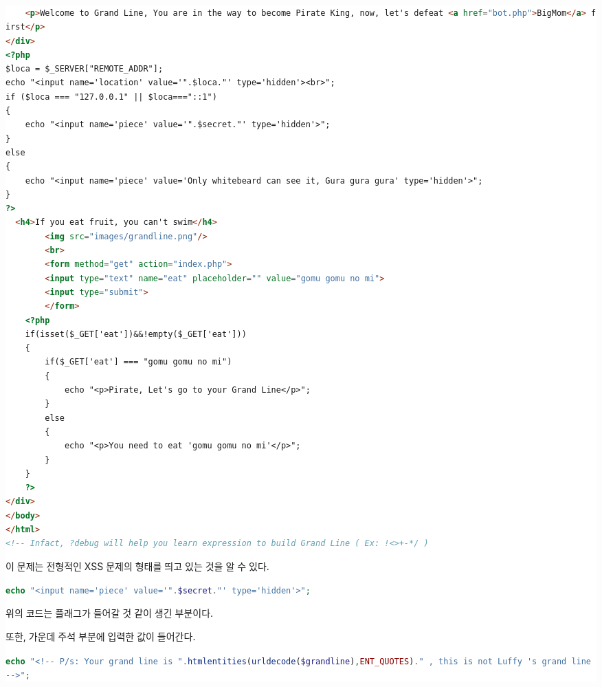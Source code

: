 ```html
    <p>Welcome to Grand Line, You are in the way to become Pirate King, now, let's defeat <a href="bot.php">BigMom</a> first</p>  
</div> 
<?php 
$loca = $_SERVER["REMOTE_ADDR"]; 
echo "<input name='location' value='".$loca."' type='hidden'><br>"; 
if ($loca === "127.0.0.1" || $loca==="::1") 
{ 
    echo "<input name='piece' value='".$secret."' type='hidden'>"; 
} 
else 
{ 
    echo "<input name='piece' value='Only whitebeard can see it, Gura gura gura' type='hidden'>"; 
} 
?> 
  <h4>If you eat fruit, you can't swim</h4> 
        <img src="images/grandline.png"/> 
        <br> 
        <form method="get" action="index.php"> 
        <input type="text" name="eat" placeholder="" value="gomu gomu no mi">         
        <input type="submit"> 
        </form> 
    <?php  
    if(isset($_GET['eat'])&&!empty($_GET['eat'])) 
    { 
        if($_GET['eat'] === "gomu gomu no mi") 
        { 
            echo "<p>Pirate, Let's go to your Grand Line</p>"; 
        } 
        else 
        { 
            echo "<p>You need to eat 'gomu gomu no mi'</p>"; 
        } 
    } 
    ?> 
</div> 
</body> 
</html> 
<!-- Infact, ?debug will help you learn expression to build Grand Line ( Ex: !<>+-*/ ) 
```

이 문제는 전형적인 XSS 문제의 형태를 띄고 있는 것을 알 수 있다.

```php
echo "<input name='piece' value='".$secret."' type='hidden'>";
```

위의 코드는 플래그가 들어갈 것 같이 생긴 부분이다.

또한, 가운데 주석 부분에 입력한 값이 들어간다.

```php
echo "<!-- P/s: Your grand line is ".htmlentities(urldecode($grandline),ENT_QUOTES)." , this is not Luffy 's grand line -->"; 
```
